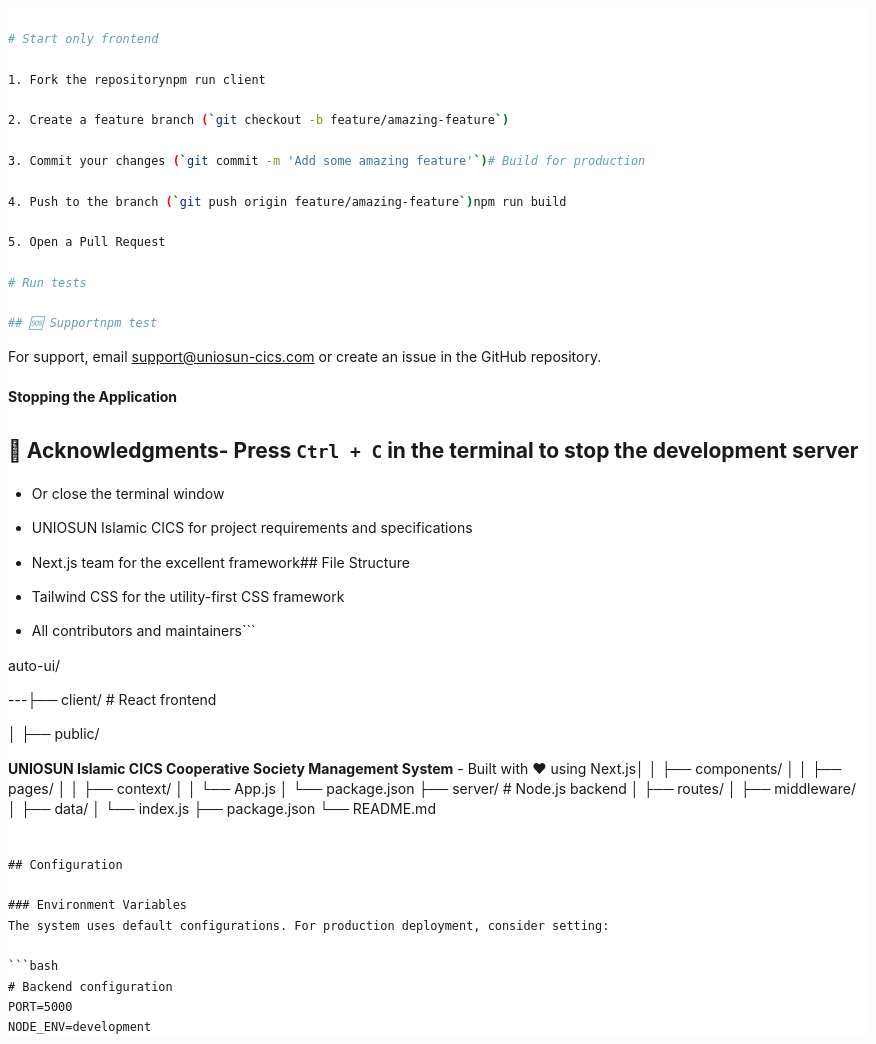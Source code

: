 ```bash

# Start only frontend

1. Fork the repositorynpm run client

2. Create a feature branch (`git checkout -b feature/amazing-feature`)

3. Commit your changes (`git commit -m 'Add some amazing feature'`)# Build for production

4. Push to the branch (`git push origin feature/amazing-feature`)npm run build

5. Open a Pull Request

# Run tests

## 🆘 Supportnpm test

```

For support, email support@uniosun-cics.com or create an issue in the GitHub repository.

#### Stopping the Application

## 🙏 Acknowledgments- Press `Ctrl + C` in the terminal to stop the development server

- Or close the terminal window

- UNIOSUN Islamic CICS for project requirements and specifications

- Next.js team for the excellent framework## File Structure

- Tailwind CSS for the utility-first CSS framework

- All contributors and maintainers```

auto-ui/

---├── client/                 # React frontend

│   ├── public/

**UNIOSUN Islamic CICS Cooperative Society Management System** - Built with ❤️ using Next.js│   │   ├── components/
│   │   ├── pages/
│   │   ├── context/
│   │   └── App.js
│   └── package.json
├── server/                 # Node.js backend
│   ├── routes/
│   ├── middleware/
│   ├── data/
│   └── index.js
├── package.json
└── README.md
```

## Configuration

### Environment Variables
The system uses default configurations. For production deployment, consider setting:

```bash
# Backend configuration
PORT=5000
NODE_ENV=development

```